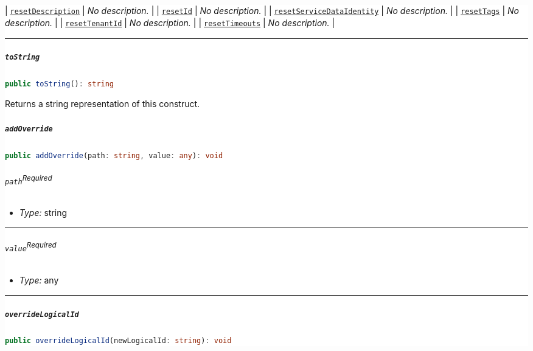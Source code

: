 | <code><a href="#@cdktf/provider-azurerm.machineLearningDatastoreDatalakeGen2.MachineLearningDatastoreDatalakeGen2.resetDescription">resetDescription</a></code> | *No description.* |
| <code><a href="#@cdktf/provider-azurerm.machineLearningDatastoreDatalakeGen2.MachineLearningDatastoreDatalakeGen2.resetId">resetId</a></code> | *No description.* |
| <code><a href="#@cdktf/provider-azurerm.machineLearningDatastoreDatalakeGen2.MachineLearningDatastoreDatalakeGen2.resetServiceDataIdentity">resetServiceDataIdentity</a></code> | *No description.* |
| <code><a href="#@cdktf/provider-azurerm.machineLearningDatastoreDatalakeGen2.MachineLearningDatastoreDatalakeGen2.resetTags">resetTags</a></code> | *No description.* |
| <code><a href="#@cdktf/provider-azurerm.machineLearningDatastoreDatalakeGen2.MachineLearningDatastoreDatalakeGen2.resetTenantId">resetTenantId</a></code> | *No description.* |
| <code><a href="#@cdktf/provider-azurerm.machineLearningDatastoreDatalakeGen2.MachineLearningDatastoreDatalakeGen2.resetTimeouts">resetTimeouts</a></code> | *No description.* |

---

##### `toString` <a name="toString" id="@cdktf/provider-azurerm.machineLearningDatastoreDatalakeGen2.MachineLearningDatastoreDatalakeGen2.toString"></a>

```typescript
public toString(): string
```

Returns a string representation of this construct.

##### `addOverride` <a name="addOverride" id="@cdktf/provider-azurerm.machineLearningDatastoreDatalakeGen2.MachineLearningDatastoreDatalakeGen2.addOverride"></a>

```typescript
public addOverride(path: string, value: any): void
```

###### `path`<sup>Required</sup> <a name="path" id="@cdktf/provider-azurerm.machineLearningDatastoreDatalakeGen2.MachineLearningDatastoreDatalakeGen2.addOverride.parameter.path"></a>

- *Type:* string

---

###### `value`<sup>Required</sup> <a name="value" id="@cdktf/provider-azurerm.machineLearningDatastoreDatalakeGen2.MachineLearningDatastoreDatalakeGen2.addOverride.parameter.value"></a>

- *Type:* any

---

##### `overrideLogicalId` <a name="overrideLogicalId" id="@cdktf/provider-azurerm.machineLearningDatastoreDatalakeGen2.MachineLearningDatastoreDatalakeGen2.overrideLogicalId"></a>

```typescript
public overrideLogicalId(newLogicalId: string): void
```
